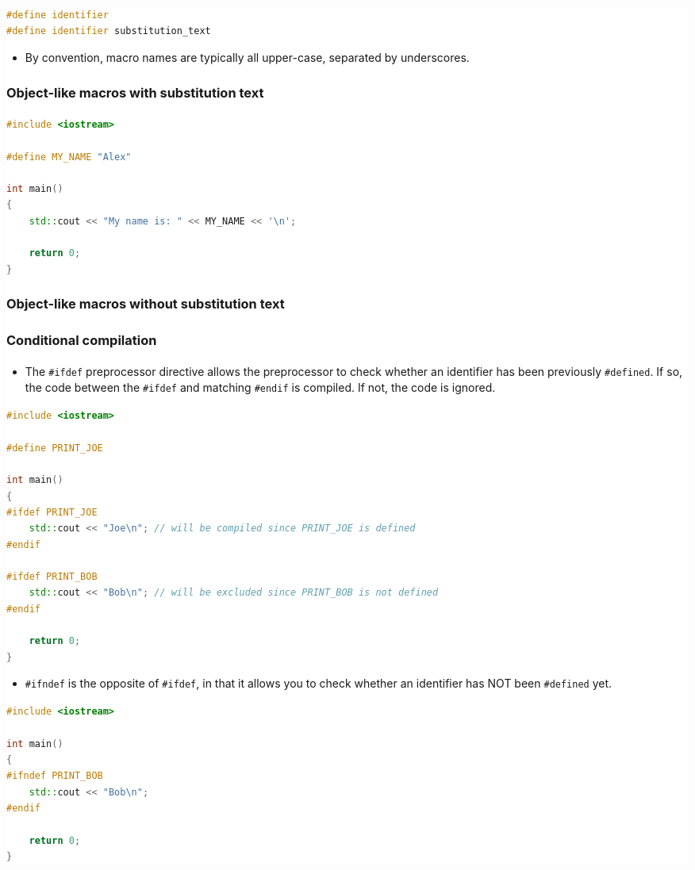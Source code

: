 ```C++
#define identifier
#define identifier substitution_text
```

- By convention, macro names are typically all upper-case, separated by underscores.

### Object-like macros with substitution text

```C++
#include <iostream>

#define MY_NAME "Alex"

int main()
{
    std::cout << "My name is: " << MY_NAME << '\n';

    return 0;
}
```

### Object-like macros without substitution text

### Conditional compilation

- The ```#ifdef``` preprocessor directive allows the preprocessor to check whether an identifier has been previously ```#defined```. If so, the code between the ```#ifdef``` and matching ```#endif``` is compiled. If not, the code is ignored.

```C++
#include <iostream>

#define PRINT_JOE

int main()
{
#ifdef PRINT_JOE
    std::cout << "Joe\n"; // will be compiled since PRINT_JOE is defined
#endif

#ifdef PRINT_BOB
    std::cout << "Bob\n"; // will be excluded since PRINT_BOB is not defined
#endif

    return 0;
}
```

- ```#ifndef``` is the opposite of ```#ifdef```, in that it allows you to check whether an identifier has NOT been ```#defined``` yet.

```C++
#include <iostream>

int main()
{
#ifndef PRINT_BOB
    std::cout << "Bob\n";
#endif

    return 0;
}
```
